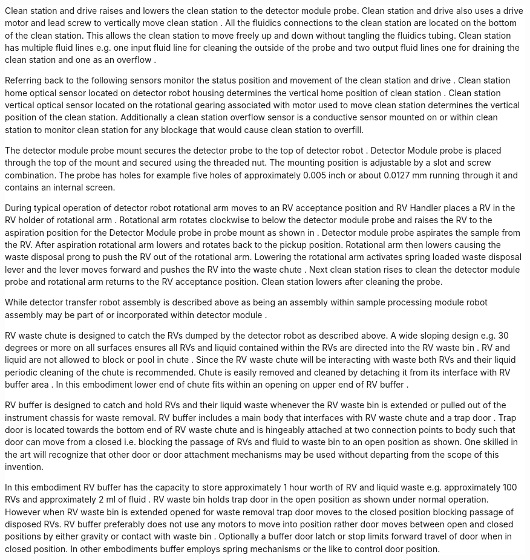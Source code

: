Clean station and drive raises and lowers the clean station to the detector module probe. Clean station and drive also uses a drive motor and lead screw to vertically move clean station . All the fluidics connections to the clean station are located on the bottom of the clean station. This allows the clean station to move freely up and down without tangling the fluidics tubing. Clean station has multiple fluid lines e.g. one input fluid line for cleaning the outside of the probe and two output fluid lines one for draining the clean station and one as an overflow .

Referring back to the following sensors monitor the status position and movement of the clean station and drive . Clean station home optical sensor located on detector robot housing determines the vertical home position of clean station . Clean station vertical optical sensor located on the rotational gearing associated with motor used to move clean station determines the vertical position of the clean station. Additionally a clean station overflow sensor is a conductive sensor mounted on or within clean station to monitor clean station for any blockage that would cause clean station to overfill.

The detector module probe mount secures the detector probe to the top of detector robot . Detector Module probe is placed through the top of the mount and secured using the threaded nut. The mounting position is adjustable by a slot and screw combination. The probe has holes for example five holes of approximately 0.005 inch or about 0.0127 mm running through it and contains an internal screen.

During typical operation of detector robot rotational arm moves to an RV acceptance position and RV Handler places a RV in the RV holder of rotational arm . Rotational arm rotates clockwise to below the detector module probe and raises the RV to the aspiration position for the Detector Module probe in probe mount as shown in . Detector module probe aspirates the sample from the RV. After aspiration rotational arm lowers and rotates back to the pickup position. Rotational arm then lowers causing the waste disposal prong to push the RV out of the rotational arm. Lowering the rotational arm activates spring loaded waste disposal lever and the lever moves forward and pushes the RV into the waste chute . Next clean station rises to clean the detector module probe and rotational arm returns to the RV acceptance position. Clean station lowers after cleaning the probe.

While detector transfer robot assembly is described above as being an assembly within sample processing module robot assembly may be part of or incorporated within detector module .

RV waste chute is designed to catch the RVs dumped by the detector robot as described above. A wide sloping design e.g. 30 degrees or more on all surfaces ensures all RVs and liquid contained within the RVs are directed into the RV waste bin . RV and liquid are not allowed to block or pool in chute . Since the RV waste chute will be interacting with waste both RVs and their liquid periodic cleaning of the chute is recommended. Chute is easily removed and cleaned by detaching it from its interface with RV buffer area . In this embodiment lower end of chute fits within an opening on upper end of RV buffer .

RV buffer is designed to catch and hold RVs and their liquid waste whenever the RV waste bin is extended or pulled out of the instrument chassis for waste removal. RV buffer includes a main body that interfaces with RV waste chute and a trap door . Trap door is located towards the bottom end of RV waste chute and is hingeably attached at two connection points to body such that door can move from a closed i.e. blocking the passage of RVs and fluid to waste bin to an open position as shown. One skilled in the art will recognize that other door or door attachment mechanisms may be used without departing from the scope of this invention.

In this embodiment RV buffer has the capacity to store approximately 1 hour worth of RV and liquid waste e.g. approximately 100 RVs and approximately 2 ml of fluid . RV waste bin holds trap door in the open position as shown under normal operation. However when RV waste bin is extended opened for waste removal trap door moves to the closed position blocking passage of disposed RVs. RV buffer preferably does not use any motors to move into position rather door moves between open and closed positions by either gravity or contact with waste bin . Optionally a buffer door latch or stop limits forward travel of door when in closed position. In other embodiments buffer employs spring mechanisms or the like to control door position.
